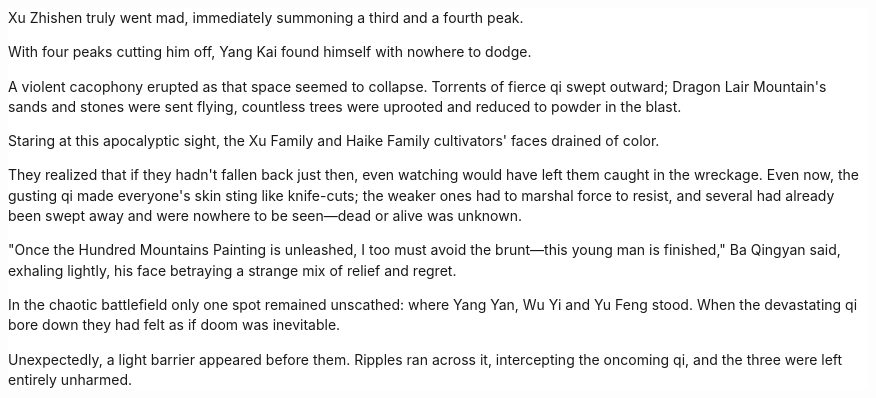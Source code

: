 Xu Zhishen truly went mad, immediately summoning a third and a fourth peak.

With four peaks cutting him off, Yang Kai found himself with nowhere to dodge.

A violent cacophony erupted as that space seemed to collapse. Torrents of fierce qi swept outward; Dragon Lair Mountain's sands and stones were sent flying, countless trees were uprooted and reduced to powder in the blast.

Staring at this apocalyptic sight, the Xu Family and Haike Family cultivators' faces drained of color.

They realized that if they hadn't fallen back just then, even watching would have left them caught in the wreckage. Even now, the gusting qi made everyone's skin sting like knife-cuts; the weaker ones had to marshal force to resist, and several had already been swept away and were nowhere to be seen—dead or alive was unknown.

"Once the Hundred Mountains Painting is unleashed, I too must avoid the brunt—this young man is finished," Ba Qingyan said, exhaling lightly, his face betraying a strange mix of relief and regret.

In the chaotic battlefield only one spot remained unscathed: where Yang Yan, Wu Yi and Yu Feng stood. When the devastating qi bore down they had felt as if doom was inevitable.

Unexpectedly, a light barrier appeared before them. Ripples ran across it, intercepting the oncoming qi, and the three were left entirely unharmed.